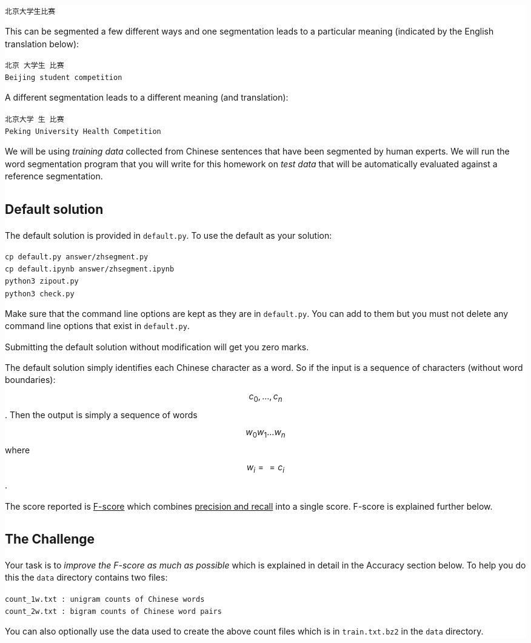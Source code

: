     北京大学生比赛

This can be segmented a few different ways and one segmentation
leads to a particular meaning (indicated by the English translation
below):

    北京 大学生 比赛
    Beijing student competition

A different segmentation leads to a different meaning (and translation):

    北京大学 生 比赛
    Peking University Health Competition

We will be using _training data_ collected from Chinese sentences
that have been segmented by human experts.  We will run the word
segmentation program that you will write for this homework on _test
data_ that will be automatically evaluated against a reference
segmentation.

## Default solution

The default solution is provided in `default.py`. To use the default
as your solution:

    cp default.py answer/zhsegment.py
    cp default.ipynb answer/zhsegment.ipynb
    python3 zipout.py
    python3 check.py

Make sure that the command line options are kept as they are in
`default.py`. You can add to them but you must not delete any
command line options that exist in `default.py`.

Submitting the default solution without modification will get you
zero marks.

The default solution simply identifies each Chinese character as a
word. So if the input is a sequence of characters (without word
boundaries): $$c_0, \ldots, c_n$$. Then the output is simply a
sequence of words $$w_0 w_1 \ldots w_n$$ where $$w_i == c_i$$.

The score reported is [F-score](http://en.wikipedia.org/wiki/F1_score) which combines
[precision and recall](http://en.wikipedia.org/wiki/Precision_and_recall) into a single score.
F-score is explained further below.

## The Challenge

Your task is to _improve the F-score as much as possible_ which is explained
in detail in the Accuracy section below. To help you do
this the `data` directory contains two files:

    count_1w.txt : unigram counts of Chinese words
    count_2w.txt : bigram counts of Chinese word pairs

You can also optionally use the data used to create the above count files which is in `train.txt.bz2` in the `data` directory.
